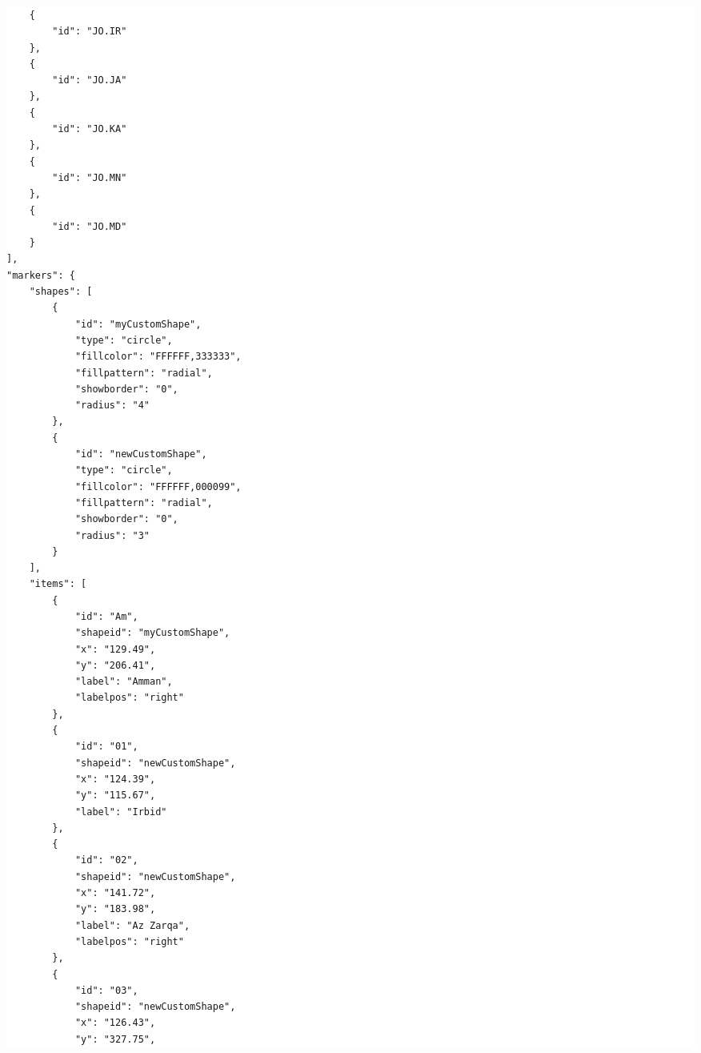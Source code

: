         {
            "id": "JO.IR"
        },
        {
            "id": "JO.JA"
        },
        {
            "id": "JO.KA"
        },
        {
            "id": "JO.MN"
        },
        {
            "id": "JO.MD"
        }
    ],
    "markers": {
        "shapes": [
            {
                "id": "myCustomShape",
                "type": "circle",
                "fillcolor": "FFFFFF,333333",
                "fillpattern": "radial",
                "showborder": "0",
                "radius": "4"
            },
            {
                "id": "newCustomShape",
                "type": "circle",
                "fillcolor": "FFFFFF,000099",
                "fillpattern": "radial",
                "showborder": "0",
                "radius": "3"
            }
        ],
        "items": [
            {
                "id": "Am",
                "shapeid": "myCustomShape",
                "x": "129.49",
                "y": "206.41",
                "label": "Amman",
                "labelpos": "right"
            },
            {
                "id": "01",
                "shapeid": "newCustomShape",
                "x": "124.39",
                "y": "115.67",
                "label": "Irbid"
            },
            {
                "id": "02",
                "shapeid": "newCustomShape",
                "x": "141.72",
                "y": "183.98",
                "label": "Az Zarqa",
                "labelpos": "right"
            },
            {
                "id": "03",
                "shapeid": "newCustomShape",
                "x": "126.43",
                "y": "327.75",